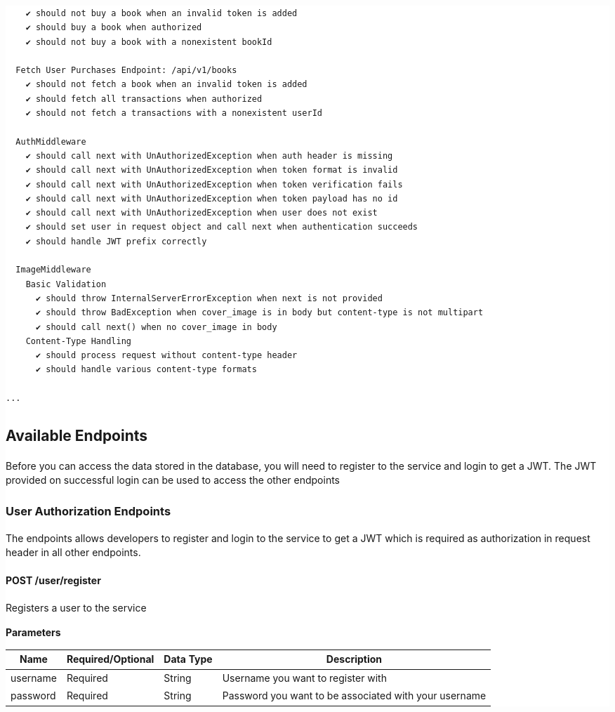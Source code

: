 ```
    ✔ should not buy a book when an invalid token is added
    ✔ should buy a book when authorized
    ✔ should not buy a book with a nonexistent bookId

  Fetch User Purchases Endpoint: /api/v1/books
    ✔ should not fetch a book when an invalid token is added
    ✔ should fetch all transactions when authorized
    ✔ should not fetch a transactions with a nonexistent userId

  AuthMiddleware
    ✔ should call next with UnAuthorizedException when auth header is missing
    ✔ should call next with UnAuthorizedException when token format is invalid
    ✔ should call next with UnAuthorizedException when token verification fails
    ✔ should call next with UnAuthorizedException when token payload has no id
    ✔ should call next with UnAuthorizedException when user does not exist
    ✔ should set user in request object and call next when authentication succeeds
    ✔ should handle JWT prefix correctly

  ImageMiddleware
    Basic Validation
      ✔ should throw InternalServerErrorException when next is not provided
      ✔ should throw BadException when cover_image is in body but content-type is not multipart
      ✔ should call next() when no cover_image in body
    Content-Type Handling
      ✔ should process request without content-type header
      ✔ should handle various content-type formats

...
```

## Available Endpoints

Before you can access the data stored in the database, you will need to register to the service and login to get a JWT. The JWT provided on successful login can be used to access the other endpoints

### User Authorization Endpoints

The endpoints allows developers to register and login to the service to get a JWT which is required as authorization in request header in all other endpoints.

#### POST /user/register

Registers a user to the service

**Parameters**

| Name     | Required/Optional | Data Type | Description                                           |
| -------- | ----------------- | --------- | ----------------------------------------------------- |
| username | Required          | String    | Username you want to register with                    |
| password | Required          | String    | Password you want to be associated with your username |
